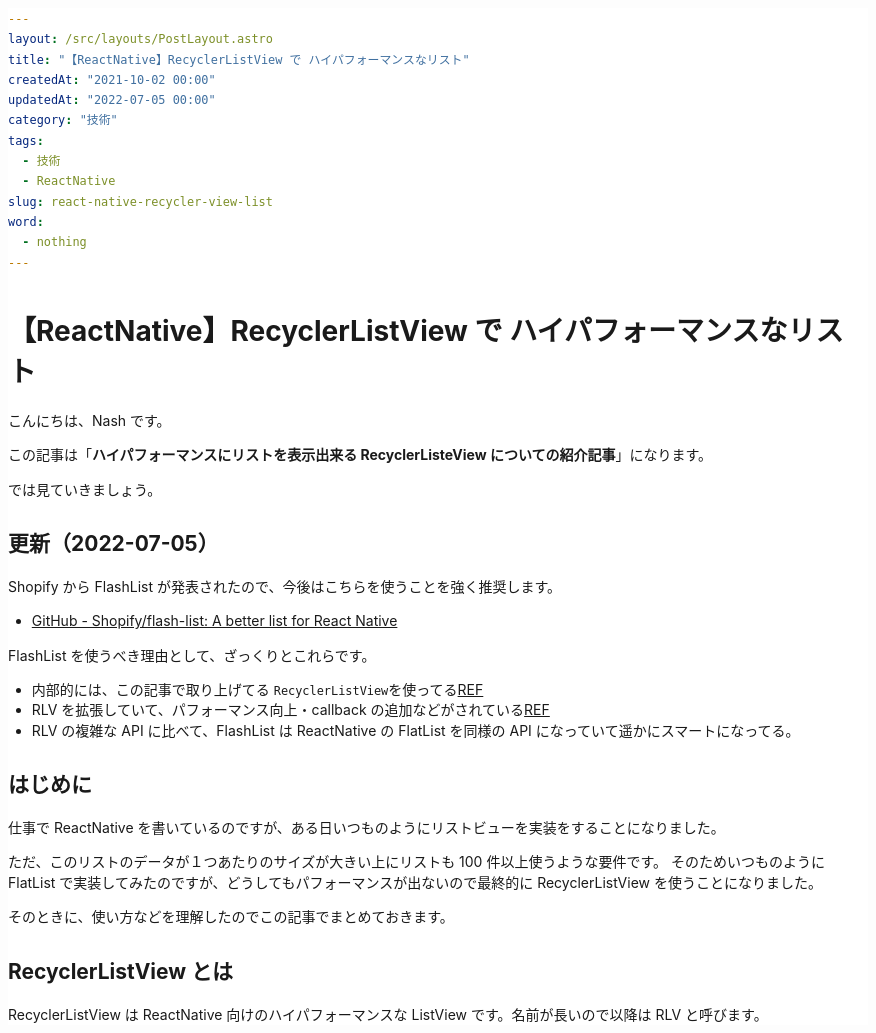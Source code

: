 ```yaml
---
layout: /src/layouts/PostLayout.astro
title: "【ReactNative】RecyclerListView で ハイパフォーマンスなリスト"
createdAt: "2021-10-02 00:00"
updatedAt: "2022-07-05 00:00"
category: "技術"
tags:
  - 技術
  - ReactNative
slug: react-native-recycler-view-list
word:
  - nothing
---
```


# 【ReactNative】RecyclerListView で ハイパフォーマンスなリスト

こんにちは、Nash です。

この記事は「**ハイパフォーマンスにリストを表示出来る RecyclerListeView についての紹介記事**」になります。

では見ていきましょう。

## 更新（2022-07-05）

Shopify から FlashList が発表されたので、今後はこちらを使うことを強く推奨します。

- [GitHub - Shopify/flash-list: A better list for React Native](https://github.com/Shopify/flash-list)

FlashList を使うべき理由として、ざっくりとこれらです。

- 内部的には、この記事で取り上げてる `RecyclerListView`を使ってる[REF](https://github.com/Shopify/flash-list/commit/cc9669cc6d300834dc2b3a2a90df26a1aaef936a#diff-7ae45ad102eab3b6d7e7896acd08c427a9b25b346470d7bc6507b6481575d519R78)
- RLV を拡張していて、パフォーマンス向上・callback の追加などがされている[REF](https://shopify.github.io/flash-list/docs/known-issues/)
- RLV の複雑な API に比べて、FlashList は ReactNative の FlatList を同様の API になっていて遥かにスマートになってる。

## はじめに

仕事で ReactNative を書いているのですが、ある日いつものようにリストビューを実装をすることになりました。

ただ、このリストのデータが１つあたりのサイズが大きい上にリストも 100 件以上使うような要件です。
そのためいつものように FlatList で実装してみたのですが、どうしてもパフォーマンスが出ないので最終的に RecyclerListView を使うことになりました。

そのときに、使い方などを理解したのでこの記事でまとめておきます。

## RecyclerListView とは

RecyclerListView は ReactNative 向けのハイパフォーマンスな ListView です。名前が長いので以降は RLV と呼びます。
